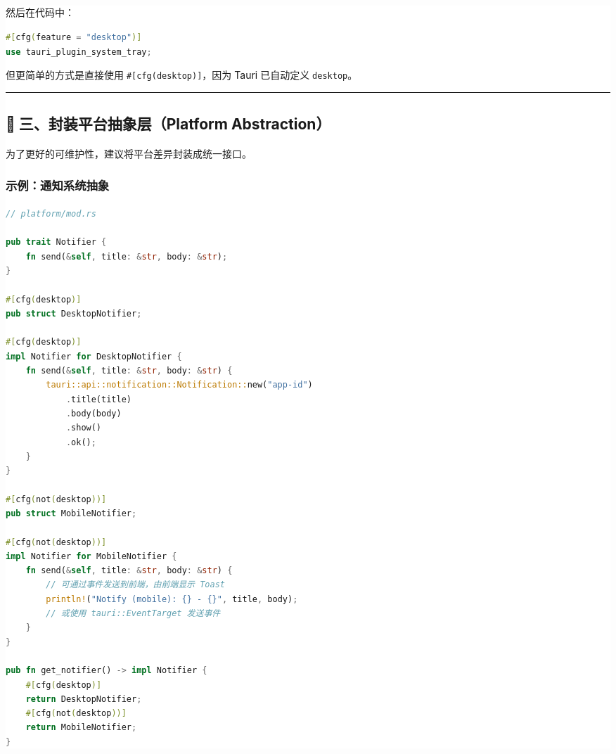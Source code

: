 然后在代码中：

```rust
#[cfg(feature = "desktop")]
use tauri_plugin_system_tray;
```

但更简单的方式是直接使用 `#[cfg(desktop)]`，因为 Tauri 已自动定义 `desktop`。

---

## 🧩 三、封装平台抽象层（Platform Abstraction）

为了更好的可维护性，建议将平台差异封装成统一接口。

### 示例：通知系统抽象

```rust
// platform/mod.rs

pub trait Notifier {
    fn send(&self, title: &str, body: &str);
}

#[cfg(desktop)]
pub struct DesktopNotifier;

#[cfg(desktop)]
impl Notifier for DesktopNotifier {
    fn send(&self, title: &str, body: &str) {
        tauri::api::notification::Notification::new("app-id")
            .title(title)
            .body(body)
            .show()
            .ok();
    }
}

#[cfg(not(desktop))]
pub struct MobileNotifier;

#[cfg(not(desktop))]
impl Notifier for MobileNotifier {
    fn send(&self, title: &str, body: &str) {
        // 可通过事件发送到前端，由前端显示 Toast
        println!("Notify (mobile): {} - {}", title, body);
        // 或使用 tauri::EventTarget 发送事件
    }
}

pub fn get_notifier() -> impl Notifier {
    #[cfg(desktop)]
    return DesktopNotifier;
    #[cfg(not(desktop))]
    return MobileNotifier;
}
```
